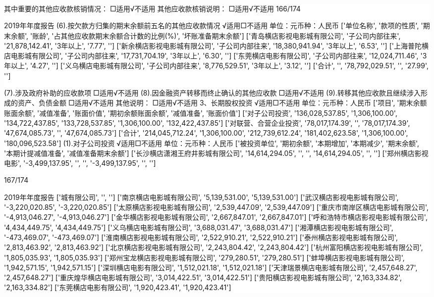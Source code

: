 其中重要的其他应收款核销情况：
□适用√不适用
其他应收款核销说明：
□适用√不适用
166/174

2019年年度报告
(6).按欠款方归集的期末余额前五名的其他应收款情况
√适用□不适用
单位：元币种：人民币
['单位名称', '款项的性质', '期末余额', '账龄', '占其他应收款期末余额合计数的比例(%)', '坏账准备期末余额']
['青岛横店影视电影城有限公司', '子公司内部往来', '21,878,142.41', '3年以上', '7.77', '']
['新余横店影视电影城有限公司', '子公司内部往来', '18,380,941.94', '3年以上', '6.53', '']
['上海普陀横店电影城有限公司', '子公司内部往来', '17,731,704.19', '3年以上', '6.30', '']
['东莞横店电影有限公司', '子公司内部往来', '12,024,711.46', '3年以上', '4.27', '']
['义乌横店电影城有限公司', '子公司内部往来', '8,776,529.51', '3年以上', '3.12', '']
['合计', '', '78,792,029.51', '', '27.99', '']

(7).涉及政府补助的应收款项
□适用√不适用
(8).因金融资产转移而终止确认的其他应收款
□适用√不适用
(9).转移其他应收款且继续涉入形成的资产、负债金额
□适用√不适用
其他说明：
□适用√不适用
3、长期股权投资
√适用□不适用
单位：元币种：人民币
['项目', '期末余额账面余额', '减值准备', '账面价值', '期初余额账面余额', '减值准备', '账面价值']
['对子公司投资', '136,028,537.85', '1,306,100.00', '134,722,437.85', '133,728,537.85', '1,306,100.00', '132,422,437.85']
['对联营、合营企业投资', '78,017,174.39', '', '78,017,174.39', '47,674,085.73', '', '47,674,085.73']
['合计', '214,045,712.24', '1,306,100.00', '212,739,612.24', '181,402,623.58', '1,306,100.00', '180,096,523.58']
(1).对子公司投资
√适用□不适用
单位：元币种：人民币
['被投资单位', '期初余额', '本期增加', '本期减少', '期末余额', '本期计提减值准备', '减值准备期末余额']
['长沙横店潇湘王府井影城有限公司', '14,614,294.05', '', '', '14,614,294.05', '', '']
['郑州横店影视电影', '-3,499,137.95', '', '', '-3,499,137.95', '', '']

167/174

2019年年度报告
['城有限公司', '', '']
['南京横店电影城有限公司', '5,139,531.00', '5,139,531.00']
['武汉横店影视电影城有限公司', '-3,220,020.85', '-3,220,020.85']
['太原横店影视电影城有限公司', '2,539,447.09', '2,539,447.09']
['重庆市南岸区横店电影城有限公司', '-4,913,046.27', '-4,913,046.27']
['金华横店影视电影城有限公司', '2,667,847.01', '2,667,847.01']
['呼和浩特市横店影视电影城有限公司', '4,434,449.75', '4,434,449.75']
['义乌横店电影城有限公司', '3,688,031.47', '3,688,031.47']
['湘潭横店影视电影城有限公司', '-473,469.07', '-473,469.07']
['淮南横店影视电影城有限公司', '2,522,910.21', '2,522,910.21']
['泰州横店影视电影城有限公司', '2,813,463.92', '2,813,463.92']
['北京横店影视电影城有限公司', '2,243,804.42', '2,243,804.42']
['杭州富阳横店影视电影城有限公司', '1,805,035.93', '1,805,035.93']
['郑州宝龙横店影视电影城有限公司', '279,280.51', '279,280.51']
['蚌埠横店影视电影城有限公司', '1,942,571.15', '1,942,571.15']
['深圳横店电影有限公司', '1,512,021.18', '1,512,021.18']
['天津瑞景横店电影城有限公司', '2,457,648.27', '2,457,648.27']
['重庆煌华横店电影城有限公司', '3,014,422.51', '3,014,422.51']
['贵阳横店影视电影城有限公司', '2,163,334.82', '2,163,334.82']
['东莞横店电影有限公司', '1,920,423.41', '1,920,423.41']